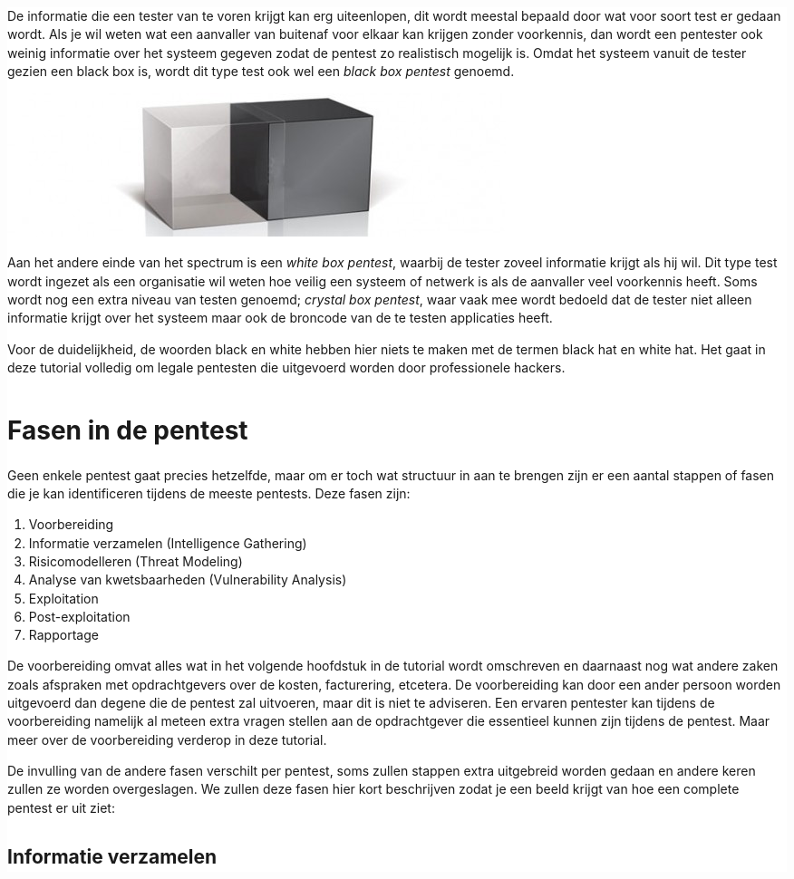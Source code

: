 De informatie die een tester van te voren krijgt kan erg uiteenlopen, dit wordt meestal bepaald door wat voor soort test er gedaan wordt. Als je wil weten wat een aanvaller van buitenaf voor elkaar kan krijgen zonder voorkennis, dan wordt een pentester ook weinig informatie over het systeem gegeven zodat de pentest zo realistisch mogelijk is. Omdat het systeem vanuit de tester gezien een black box is, wordt dit type test ook wel een _black box pentest_ genoemd.

![Blackbox vs Whitebox](images/blackbox_whitebox.jpg)

Aan het andere einde van het spectrum is een _white box pentest_, waarbij de tester zoveel informatie krijgt als hij wil. Dit type test wordt ingezet als een organisatie wil weten hoe veilig een systeem of netwerk is als de aanvaller veel voorkennis heeft. Soms wordt nog een extra niveau van testen genoemd; _crystal box pentest_, waar vaak mee wordt bedoeld dat de tester niet alleen informatie krijgt over het systeem maar ook de broncode van de te testen applicaties heeft.

Voor de duidelijkheid, de woorden black en white hebben hier niets te maken met de termen black hat en white hat. Het gaat in deze tutorial volledig om legale pentesten die uitgevoerd worden door professionele hackers.

# Fasen in de pentest

Geen enkele pentest gaat precies hetzelfde, maar om er toch wat structuur in aan te brengen zijn er een aantal stappen of fasen die je kan identificeren tijdens de meeste pentests. Deze fasen zijn:

1. Voorbereiding
1. Informatie verzamelen (Intelligence Gathering)
1. Risicomodelleren (Threat Modeling)
1. Analyse van kwetsbaarheden (Vulnerability Analysis)
1. Exploitation
1. Post-exploitation
1. Rapportage

De voorbereiding omvat alles wat in het volgende hoofdstuk in de tutorial wordt omschreven en daarnaast nog wat andere zaken zoals afspraken met opdrachtgevers over de kosten, facturering, etcetera. De voorbereiding kan door een ander persoon worden uitgevoerd dan degene die de pentest zal uitvoeren, maar dit is niet te adviseren. Een ervaren pentester kan tijdens de voorbereiding namelijk al meteen extra vragen stellen aan de opdrachtgever die essentieel kunnen zijn tijdens de pentest. Maar meer over de voorbereiding verderop in deze tutorial.

De invulling van de andere fasen verschilt per pentest, soms zullen stappen extra uitgebreid worden gedaan en andere keren zullen ze worden overgeslagen. We zullen deze fasen hier kort beschrijven zodat je een beeld krijgt van hoe een complete pentest er uit ziet:

## Informatie verzamelen
